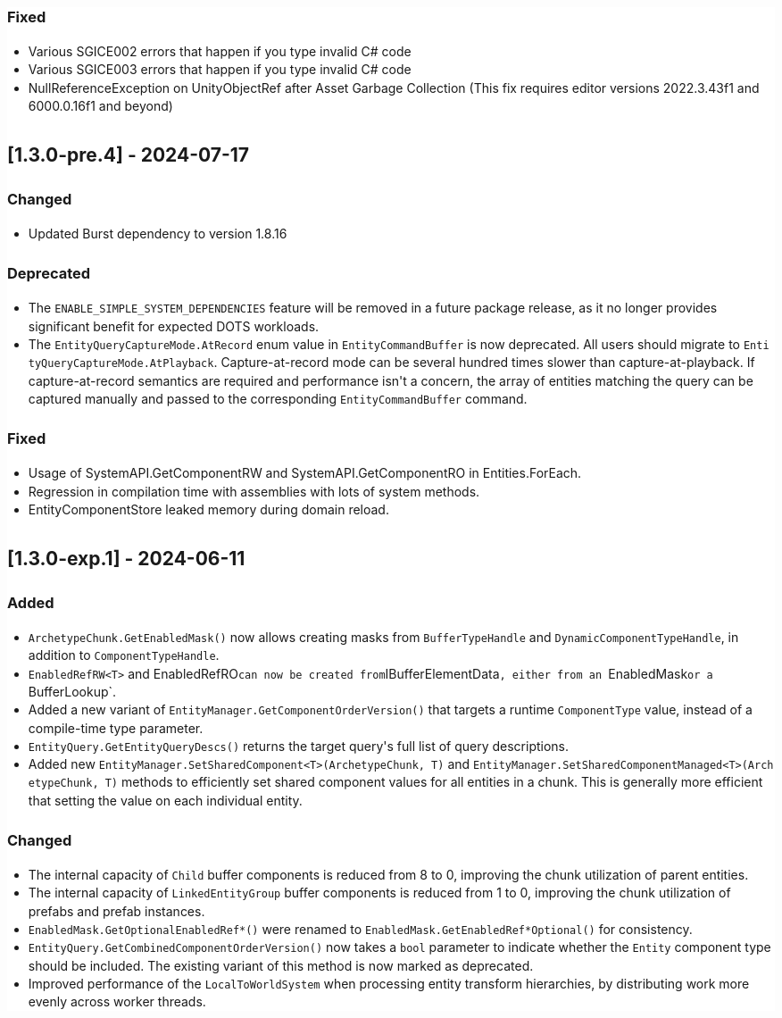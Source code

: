 ### Fixed

* Various SGICE002 errors that happen if you type invalid C# code
* Various SGICE003 errors that happen if you type invalid C# code
* NullReferenceException on UnityObjectRef<T> after Asset Garbage Collection (This fix requires editor versions 2022.3.43f1 and 6000.0.16f1 and beyond)


## [1.3.0-pre.4] - 2024-07-17

### Changed

* Updated Burst dependency to version 1.8.16

### Deprecated

* The `ENABLE_SIMPLE_SYSTEM_DEPENDENCIES` feature will be removed in a future package release, as it no longer provides significant benefit for expected DOTS workloads.
* The `EntityQueryCaptureMode.AtRecord` enum value in `EntityCommandBuffer` is now deprecated. All users should migrate to `EntityQueryCaptureMode.AtPlayback`. Capture-at-record mode can be several hundred times slower than capture-at-playback. If capture-at-record semantics are required and performance isn't a concern, the array of entities matching the query can be captured manually and passed to the corresponding `EntityCommandBuffer` command.

### Fixed

* Usage of SystemAPI.GetComponentRW and SystemAPI.GetComponentRO in Entities.ForEach.
* Regression in compilation time with assemblies with lots of system methods.
* EntityComponentStore leaked memory during domain reload.



## [1.3.0-exp.1] - 2024-06-11

### Added

* `ArchetypeChunk.GetEnabledMask()` now allows creating masks from `BufferTypeHandle` and `DynamicComponentTypeHandle`, in addition to `ComponentTypeHandle`.
* `EnabledRefRW<T>` and EnabledRefRO<T>` can now be created from `IBufferElementData`, either from an `EnabledMask` or a `BufferLookup`.
* Added a new variant of `EntityManager.GetComponentOrderVersion()` that targets a runtime `ComponentType` value, instead of a compile-time type parameter.
* `EntityQuery.GetEntityQueryDescs()` returns the target query's full list of query descriptions.
* Added new `EntityManager.SetSharedComponent<T>(ArchetypeChunk, T)` and `EntityManager.SetSharedComponentManaged<T>(ArchetypeChunk, T)` methods to efficiently set shared component values for all entities in a chunk. This is generally more efficient that setting the value on each individual entity.

### Changed

* The internal capacity of `Child` buffer components is reduced from 8 to 0, improving the chunk utilization of parent entities.
* The internal capacity of `LinkedEntityGroup` buffer components is reduced from 1 to 0, improving the chunk utilization of prefabs and prefab instances.
* `EnabledMask.GetOptionalEnabledRef*()` were renamed to `EnabledMask.GetEnabledRef*Optional()` for consistency.
* `EntityQuery.GetCombinedComponentOrderVersion()` now takes a `bool` parameter to indicate whether the `Entity` component type should be included. The existing variant of this method is now marked as deprecated.
* Improved performance of the `LocalToWorldSystem` when processing entity transform hierarchies, by distributing work more evenly across worker threads.
